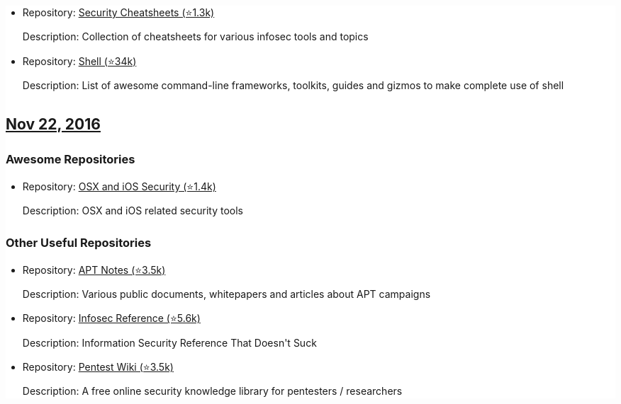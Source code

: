 
- Repository: [Security Cheatsheets (⭐1.3k)](https://github.com/andrewjkerr/security-cheatsheets)

  Description: Collection of cheatsheets for various infosec tools and topics


- Repository: [Shell (⭐34k)](https://github.com/alebcay/awesome-shell)

  Description: List of awesome command-line frameworks, toolkits, guides and gizmos to make complete use of shell



## [Nov 22, 2016](/content/2016/11/22/README.md)

### Awesome Repositories

- Repository: [OSX and iOS Security (⭐1.4k)](https://github.com/ashishb/osx-and-ios-security-awesome)

  Description: OSX and iOS related security tools



### Other Useful Repositories

- Repository: [APT Notes (⭐3.5k)](https://github.com/kbandla/APTnotes)

  Description: Various public documents, whitepapers and articles about APT campaigns


- Repository: [Infosec Reference (⭐5.6k)](https://github.com/rmusser01/Infosec_Reference)

  Description: Information Security Reference That Doesn't Suck


- Repository: [Pentest Wiki (⭐3.5k)](https://github.com/nixawk/pentest-wiki)

  Description: A free online security knowledge library for pentesters / researchers

